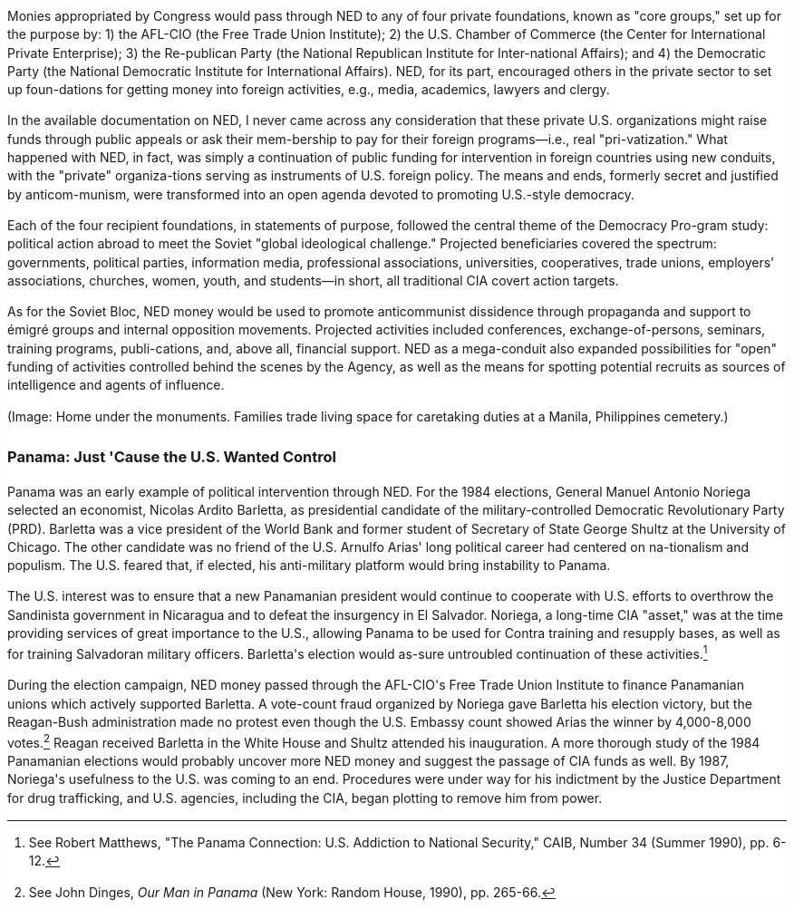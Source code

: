 Monies appropriated by Congress would pass through NED to any of four private foundations, known as "core groups," set up for the purpose by: 1) the AFL-CIO (the Free Trade Union Institute); 2) the U.S. Chamber of Commerce (the Center for International Private Enterprise); 3) the Re-publican Party (the National Republican Institute for Inter-national Affairs); and 4) the Democratic Party (the National Democratic Institute for International Affairs). NED, for its part, encouraged others in the private sector to set up foun-dations for getting money into foreign activities, e.g., media, academics, lawyers and clergy.

In the available documentation on NED, I never came across any consideration that these private U.S. organizations might raise funds through public appeals or ask their mem-bership to pay for their foreign programs—i.e., real "pri-vatization." What happened with NED, in fact, was simply a continuation of public funding for intervention in foreign countries using new conduits, with the "private" organiza-tions serving as instruments of U.S. foreign policy. The means and ends, formerly secret and justified by anticom-munism, were transformed into an open agenda devoted to promoting U.S.-style democracy.

Each of the four recipient foundations, in statements of purpose, followed the central theme of the Democracy Pro-gram study: political action abroad to meet the Soviet "global ideological challenge." Projected beneficiaries covered the spectrum: governments, political parties, information media, professional associations, universities, cooperatives, trade unions, employers' associations, churches, women, youth, and students—in short, all traditional CIA covert action targets.

As for the Soviet Bloc, NED money would be used to promote anticommunist dissidence through propaganda and support to émigré groups and internal opposition movements. Projected activities included conferences, exchange-of-persons, seminars, training programs, publi-cations, and, above all, financial support. NED as a mega-conduit also expanded possibilities for "open" funding of activities controlled behind the scenes by the Agency, as well as the means for spotting potential recruits as sources of intelligence and agents of influence.

(Image: Home under the monuments. Families trade living space for caretaking duties at a Manila, Philippines cemetery.)

### Panama: Just 'Cause the U.S. Wanted Control

Panama was an early example of political intervention through NED. For the 1984 elections, General Manuel Antonio Noriega selected an economist, Nicolas Ardito Barletta, as presidential candidate of the military-controlled Democratic Revolutionary Party (PRD). Barletta was a vice president of the World Bank and former student of Secretary of State George Shultz at the University of Chicago. The other candidate was no friend of the U.S. Arnulfo Arias' long political career had centered on na-tionalism and populism. The U.S. feared that, if elected, his anti-military platform would bring instability to Panama.

The U.S. interest was to ensure that a new Panamanian president would continue to cooperate with U.S. efforts to overthrow the Sandinista government in Nicaragua and to defeat the insurgency in El Salvador. Noriega, a long-time CIA "asset," was at the time providing services of great importance to the U.S., allowing Panama to be used for Contra training and resupply bases, as well as for training Salvadoran military officers. Barletta's election would as-sure untroubled continuation of these activities.[^8]

During the election campaign, NED money passed through the AFL-CIO's Free Trade Union Institute to finance Panamanian unions which actively supported Barletta. A vote-count fraud organized by Noriega gave Barletta his election victory, but the Reagan-Bush administration made no protest even though the U.S. Embassy count showed Arias the winner by 4,000-8,000 votes.[^9] Reagan received Barletta in the White House and Shultz attended his inauguration. A more thorough study of the 1984 Panamanian elections would probably uncover more NED money and suggest the passage of CIA funds as well. By 1987, Noriega's usefulness to the U.S. was coming to an end. Procedures were under way for his indictment by the Justice Department for drug trafficking, and U.S. agencies, including the CIA, began plotting to remove him from power.


[^1]: NSC-68 was published in the Naval War College Review of May-June 1975. For additional commentary on NSC-68, see Doug Henwood, "U.S. Economy: The Enemy Within," CAIB, Number 41 (Summer 1992), pp. 45-49.
[^2]: See Joyce and Gabriel Kolko, *The Limits of Power* (New York: Harper and Row, 1972), pp. 652-53. This work is also valuable for its analysis of the domestic economic considerations behind the 1950 rearmament program.
[^3]: See Final Report of the Select Committee to Study Governmental Operations with Respect to Intelligence Activities, also known as the Church Report (Washington, D.C.: U.S. Senate, U.S. Government Printing Office, 1976), pp. 141-49. See also Thomas Powers, *The Man Who Kept the Secrets: Richard Helms and the CIA* (New York: Alfred A. Knopf, 1979), p. 48.
[^4]: *The Need to Know* (New York: Twentieth Century Fund Press, 1992), p. 75.
[^5]: *Financing and External Debt of Developing Countries: 1989 and 1990 Surveys*, Organization for Economic Cooperation and Development, Paris, 1990 and 1991, quoted in Susan George, *The Debt Boomerang: How Third World Debt Harms Us All* (London: Pluto Press/TNI, 1992), pp. xiv-xvi.
[^6]: See Edward S. Herman and Frank Brodhead, *Demonstration Elections* (Boston: South End Press, 1984); see also Edward S. Herman and Terry Allen, "El Salvador Elections," CAIB, Number 33 (Winter 1990), pp. 43-52.
[^7]: For detailed background on events leading to the establishment of NED, see *The Democracy Program* (Washington, D.C.: American Political Foundation, November 30, 1983). See also articles by leaders of the Republican and Democratic Parties, the AFL-CIO, and the U.S. Chamber of Commerce in *Common Sense*, December 1983.
[^8]: See Robert Matthews, "The Panama Connection: U.S. Addiction to National Security," CAIB, Number 34 (Summer 1990), pp. 6-12.
[^9]: See John Dinges, *Our Man in Panama* (New York: Random House, 1990), pp. 265-66.
[^10]: On NAMFREL as a CIA creation, see Joseph B. Smith, *Portrait of a Cold Warrior* (New York: G.P. Putnam's Sons, 1976), pp. 108 and 252-53.
[^11]: See Raymond Bonner, *Waltzing with a Dictator* (New York: Vintage Books, 1988), pp. 413-15.
[^12]: See Frederick Kempe, *Divorcing the Dictator* (New York: G.P. Putnam's Sons, 1990), pp. 213-14.
[^13]: Dinges, op. cit., pp. 302-03.
[^14]: See Matthews, op. cit., and Joe Conason, "When He Knew It," *The Nation*, December 2, 1991.
[^15]: For accounts of the aftermath of the invasion, see Clarence Lusane, "Racism and Resistance in Panama," CAIB, Number 36 (Spring 1991), pp. 60-63; "Testimony to an Invasion," CAIB, Number 34 (Summer 1990), р. 13; and Jon Reed, "Christmas in Panama," *Z Magazine*, March 1991. According to the State Department, in 1992, "seizures indicate that [Panama] is a major transshipment point for cocaine destined for the U.S. and Europe." (*International Narcotics Control Strategy Report*, U.S. Department of State Bureau of International Narcotics Matters, March 1992. The Christian Science Monitor goes further, stating that "Narcotics trafficking and money laundering are exceeding pre-invasion levels.... Actually, without [Noriega's] deft touch in routing narcotics shipments, Panama's drug problems have worsened as local usage soars and the crime rate doubles." (Larry Birns and Larry Malin, "Rid of Noriega, Bush Now Ignores Suffering in Panama," September 16, 1991.)
[^16]: Among the books covering this aggression, see Holly Sklar, *Washington's War on Nicaragua* (Boston: South End Press, 1988); William Robinson and Kent Norsworthy, *David and Goliath, the U.S. War Against Nicaragua* (New York: Monthly Review Press, 1987); Al Burke, *Misery in the Name of Freedom* (Rolling Bay, Wash.: Sea Otter Press, 1988); and William I. Robinson, *A Faustian Bargain: U.S. Intervention in the Nicaraguan Elections and American Foreign Policy in the Post-Cold War Era* (Boulder: Westview, 1992).
[^17]: For praise of the social goals and achievements of the Sandinista revolution by such groups as Oxfam, together with exposure of various lies about Nicaragua, see Edward S. Herman, "Nicaragua: The Threat of a Good Example," CAIB, Number 29 (Winter 1987), pp. 31-35.
[^18]: For a mid-1980s account of contra atrocities, see Reed Brody, *Contra Terror in Nicaragua* (Boston: South End Press, 1985), as well as many reports by human rights organizations.
[^19]: See John Stockwell, *The Praetorian Guard* (Boston: South End Press, 1991), pp. 59-70; also Noam Chomsky, "Letter from Lexington," and Edward S. Herman, "The Times on the Nicaraguan Election," *Lies Of Our Times*, April 1990, pp. 8-11.
[^20]: For details of the propaganda campaign begun in 1950, see Bob Spiegleman, "A Tale of Two Memos," CAIB, Number 31 (Winter 1989), pp. 71-74.
[^21]: For details and additional sources, see Robin Andersen, "Reagan's 'Public Diplomacy," CAIB, Number 31 (Winter 1989), pp. 20-24.
[^22]: Two articles in CAIB, both of which include references to many other sources, give details of U.S. intervention in Nicaragua's 1990 election. See William Robinson and David MacMichael, "Intervention in the Nicaraguan Election," Number 33 (Winter 1990), pp. 32-40, and William Robinson, "Nicaraguan 'Electoral Coup,'" Number 34 (Summer 1990); see also Mark Cook, "UNO: One Is Not Enough," and William I. Robinson, "The Making of a 'Democratic' Opposition," both in *NACLA Report on the Americas*, February 1990 (written prior to the election). For post-election analysis, see *NACLA Report on the Americas*, June 1990.
[^23]: For developments in Nicaragua since the 1990 elections, see pp. 48-52 in this issue; also see Jerilyn Bowen, "Nicaragua, the Heart of the Matter," *Z Magazine*, May-June 1992.
[^24]: Interview in *Time*, April 20, 1992, p. 40.
[^25]: See analysis of S.2198, *The Intelligence Reorganization Act of 1992*, in *Unclassified* (journal of the Association of National Security Alumni), April-May 1992, pp. 1-4.
[^26]: "Pentagon Budget Plans Include War Scenarios," *New York Times News Service* as reported in the *Chicago Tribune*, February 17, 1992, p. 2.
[^27]: "U.S. Strategy Plan Calls For Insuring No Rivals Develop," *New York Times*, March 8, 1992, p. 1.
[^28]: "Pentagon Abandons Goal Of Thwarting U.S. Rivals," *Washington Post*, May 24, 1992, p. 1.
[^29]: For details on post-World War II programs, see Philip Agee and Louis Wolf, *Dirty Work: The CIA in Western Europe* (Secaucus, N.J.: Lyle Stuart, 1978); and William Blum, *The CIA: A Forgotten History* (London: Zed Books, Ltd., 1986).
[^30]: "Holy Alliance," *Time*, February 24, 1992, pp. 14-21.
[^31]: *New York Times* editorial, "How to Defeat Saddam," published in the *International Herald Tribune*, July 14, 1992, p. 4.
[^32]: Leonard Minsky, "Espionage 101," CAIB, Number 39 (Winter 1991-92), р. 19.
[^33]: For details on the Black Caucus/Progressive Caucus budget, see John Canham-Clyne, "Black and Progressive Caucuses Trying to Change Political Debate," *In These Times*, June 24-July 7, 1992, p. 5. For an analysis of developments toward a new left party, see David Moberg, "2 Parties or Not 2 Parties," *In These Times*, July 21, 1992, p. 5.
[^34]: Mike Davis, "LA: The Fire This Time," CAIB, Number 41 (Summer 1992), pp. 12-21.
[^1]: David Goldman, "Lost Opportunity," *Wall Street Journal*, April 17, 1992.
[^2]: Conferencia Episcopal del Perú, Compartir (pamphlet), 1991, p. 1.
[^3]: Hernando Burgos, "Crónica de choques y desencuentros," *Quehacer*, 76, March-April 1992, pp. 11-12.
[^4]: *Latin American Regional Reports—Andean Group*, RA-91-10, December 19, 1991, p. 2.
[^5]: *Resumen Semanal*, 664, April 3-9, 1992, pp. 2-3.
[^6]: *Gestión*, April 7, 1992; April 13, 1992.
[^7]: "Pronunciamiento del CONFIEP," *El Comercio*, April 9, 1992.
[^8]: After serving as head of the State Department Office for Combatting Terrorism, Quainton became U.S. ambassador to Nicaragua while the CIA was particularly active mounting such covert activities as the mining of a Nicaraguan harbor and the production and distribution of a terrorism and assassination handbook for the Contras. He went on to become ambassador to Kuwait before his assignment to Peru. (Holly Sklar, *Washington's War on Nicaragua* ((Boston: South End Press, 1988)), p. 171.)
[^9]: Colette Youngers, "El autogolpe: una interpretación desde Washington," *Quehacer*, 76, March-April 1992, p. 21.
[^10]: Gustavo Gorriti, "Pieza clave de una investigación militar: el ex-capitán Vladimiro Montesinos," *Caretas*, September 12, 1983, pp. 13-17; Sam Dillon, "Peru Advisor Linked to Drug Cartels," *Miami Herald*, April 18, 1992.
[^11]: Dillon, op. cit.
[^12]: Nathaniel Nash, "Fujimori Talks Tough But the Coca Thrives," *New York Times*, April 26, 1992.
[^13]: Dillon, op. cit.
[^14]: Sarah Kerr, "Fujimori's Plot: An Interview with Gustavo Gorriti," *New York Review of Books*, June 15, 1992, p. 20. He was the only journalist arrested after the coup. His computer was searched and all the data relating to Montesinos was erased.
[^15]: Sam Dillon, "Dark Paths of Peru's Drug Czar," *Miami Herald*, May 30, 1992.
[^16]: *Resumen Semanal*, No. 670, May 22-28, 1992, p. 1.
[^17]: Christopher Marquis, "Officials Argue Against Stopping Drug War in Peru," *Miami Herald*, May 8, 1992; and Gen. George Joulwan, Prepared Statement Before the House Foreign Affairs Committee, May 7, 1992, pp. 6-10.
[^18]: Gordon McCormick, *The Shining Path and the Future of Peru*, R-3781 (Santa Monica, Calif.: RAND, March 1990).
[^19]: And in related business, an OAS Human Rights Commission report on the military attacks against Senderista prisoners in the Canto Grande and Lurigancho prisons, which left dozens dead, ended in a resolution calling for the organization to investigate rights violations by guerrillas.
[^20]: Thomas Friedman, "U.S. Is Shunning Sanctions Against Peru," *New York Times*, April 16, 1992.
[^21]: *Economic Intelligence Unit*, op. cit., p. 32.
[^22]: Nash, op. cit.
[^23]: Joulwan, op. cit., pp. 10-12.
[^24]: Peter Copeland and Andrew Schneider, "When civilians call the shots," *Washington Times*, July 7, 1992, p. 1.
[^25]: McCormick, op. cit.
[^26]: Raul González, "Coca's Shining Path," *NACLA Report on the Americas*, March 1989, pp. 14-16.
[^27]: Abimael Guzmán, "El entrevisto del siglo," *El Diario*, beginning June 24, 1988.
[^28]: The best analysis of Sendero's origins is Carlos Iván Degregori, *El surgimiento de Sendero Luminoso: Ayacucho, 1969-1979*, pp. 175-211. For a summary in English, see Degregori, "A Dwarf Star," *NACLA Report on the Americas*, December-January 1990/1991, pp. 10-16.
[^29]: Gordon McCormick, Prepared Statement before the House Subcommittee on Western Hemisphere Affairs, March 11, 1992, p. 6.
[^30]: Ibid., p. 5.
[^31]: Ibid., p. 5.
[^32]: See, for example, Amnesty International, *Peru Briefing: Caught Be-tween Two Fires*, November 1989; and Americas Watch, *Into the Quagmire: U.S. Policy and Human Rights in Peru*, September 1991.
[^33]: In 1982, Guatemala, with significant assistance from Israel, introduced Civil Defense Patrols, a similar system. By 1983, Ríos Montt claimed over 300,000 "recruits"—males from 15 to 65. Local peasant opposition denounced the system's attempt "to turn the poor against the poor." (Michael McClintock, *The American Connection: Guatemala* ((London: Zed, 1985)), p. 249.)
[^34]: Carol Andreas, *Peru Scholars News and Notes*, April 1992, p. 2.
[^35]: Partido Comunista del Perú [Sendero Luminoso], *Bases de discusión, Linea Militar*, pp. 77-79.
[^36]: David Montoya and Carlos Reyna, "Villa El Salvador: La batalla por la CUAVES," *Quehacer*, 76, March-April 1992, pp. 48-50.
[^37]: El Diario, 619, February 21, 1992, p. 7.
[^38]: McCormick, op. cit., p. 1.
[^39]: Ibid., p. 1.
[^40]: *Latin American Weekly Report*, WR-92-17, May 7, 1992, p. 4.
[^41]: In a bizarre aside, there are reports in the Lima press that former Assistant Secretary of State for Inter-American Affairs Elliot Abrams will help design the new electoral apparatus working either directly for the Peruvian government or as part of noted rightist and sometime presidential adviser Hernando De Soto's Institute for Liberty and Democracy. (*La República*, June 14, 1992.)
[^42]: David Montoya and Carlos Reyna, "Juguemos a la ronda: ¿Loba estás?," *Quehacer*, 76, March-April 1992, pp. 43-47.
[^1]: The opening words of a political speech, meaning "Ig-norant children, for whom my contempt is about to be shown by a stream of contradictory banalities."
[^2]: The group of countries that maintains a door open to private foreign investment.
[^3]: The exclusion of lesser powers from areas in which we intend to establish hegemony. Synonym—Expansion, Attack.
[^4]: The totalitarianism of countries outside the Free World.
[^5]: The Old World Order stripped of any major obstructions to helping our "Little Brown Brothers" enter the Free World.
[^6]: A regime which has our imprimatur and goes through the motions of a democratic electoral process; democratic sub-stance is not relevant to the designation.
[^7]: A post-pacification election, in which the "hearts and minds" of the survivors are shown to have been won over by the force of pure reason.
[^8]: A foreign political or military leader who refuses to play ball with us.
[^9]: Groups, parties, and nations in the Third World that are not on the U.S. payroll, are unwilling to take orders, and propose an independent line of development. Radical nationalism generates instability.
[^10]: Killing.
[^11]: A Western totem, according to which life is best and perhaps exclusively organized around the private search for gain.
[^12]: Disposing of public sector assets at low prices and high sales commissions to powerful groups.... A means of making valuable assets available to First World creditors and investors at fire sale prices in a situation of virtual state bankruptcy.
[^13]: Somewhat murkier now than previously.
[^14]: The I-word. Ordinarily not discussed because inequality is part of the natural order. Its naturalness and beneficence are very much on the minds of owners of, and advertisers in, the mass media, along with PAC-managers and other funders of elections.
[^15]: An excess of government expenditures over receipts, horrifying when liberal Democrats are in power, but only slight-ly troubling under right-wing Republicans. Along with the urgency of defense expenditures, it provides the rationale for curbing outlays that serve special interests.
[^16]: Replaced the ill-conceived war on poverty by substitut-ing Third World police tactics and suspension of civil rights for bleeding heart social programs in an effort to keep a lid on the inner cities.
[^17]: My moral judgment.
[^18]: A system that allows people to vote for their leaders from a set cleared by the political investment community. In ap-plication to the Third World, it means rule by an elite that under-stands our interests and needs.